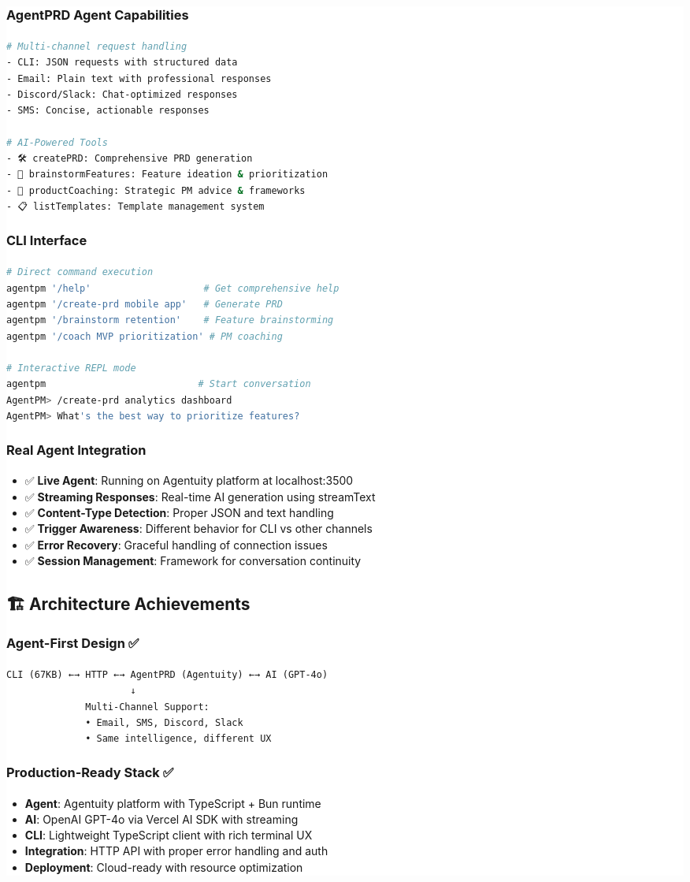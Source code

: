 ### **AgentPRD Agent Capabilities**
```bash
# Multi-channel request handling
- CLI: JSON requests with structured data
- Email: Plain text with professional responses  
- Discord/Slack: Chat-optimized responses
- SMS: Concise, actionable responses

# AI-Powered Tools
- 🛠️ createPRD: Comprehensive PRD generation
- 🧠 brainstormFeatures: Feature ideation & prioritization
- 🎯 productCoaching: Strategic PM advice & frameworks
- 📋 listTemplates: Template management system
```

### **CLI Interface**
```bash
# Direct command execution
agentpm '/help'                    # Get comprehensive help
agentpm '/create-prd mobile app'   # Generate PRD
agentpm '/brainstorm retention'    # Feature brainstorming
agentpm '/coach MVP prioritization' # PM coaching

# Interactive REPL mode
agentpm                           # Start conversation
AgentPM> /create-prd analytics dashboard
AgentPM> What's the best way to prioritize features?
```

### **Real Agent Integration**
- ✅ **Live Agent**: Running on Agentuity platform at localhost:3500
- ✅ **Streaming Responses**: Real-time AI generation using streamText
- ✅ **Content-Type Detection**: Proper JSON and text handling
- ✅ **Trigger Awareness**: Different behavior for CLI vs other channels
- ✅ **Error Recovery**: Graceful handling of connection issues
- ✅ **Session Management**: Framework for conversation continuity

## 🏗️ Architecture Achievements

### **Agent-First Design** ✅
```
CLI (67KB) ←→ HTTP ←→ AgentPRD (Agentuity) ←→ AI (GPT-4o)
                      ↓
              Multi-Channel Support:
              • Email, SMS, Discord, Slack
              • Same intelligence, different UX
```

### **Production-Ready Stack** ✅
- **Agent**: Agentuity platform with TypeScript + Bun runtime
- **AI**: OpenAI GPT-4o via Vercel AI SDK with streaming
- **CLI**: Lightweight TypeScript client with rich terminal UX
- **Integration**: HTTP API with proper error handling and auth
- **Deployment**: Cloud-ready with resource optimization
